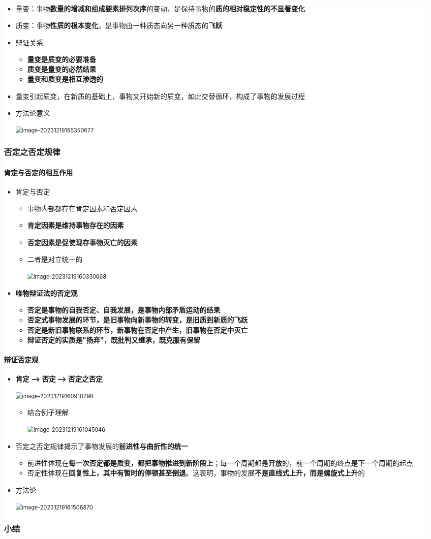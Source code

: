   - 量变：事物**数量的增减和组成要素排列次序**的变动，是保持事物的**质的相对稳定性的不显著变化**
  - 质变：事物**性质的根本变化**，是事物由一种质态向另一种质态的**飞跃**

- 辩证关系

  - **量变是质变的必要准备**
  - **质变是量变的必然结果**
  - **量变和质变是相互渗透的**

- 量变引起质变，在新质的基础上，事物又开始新的质变，如此交替循环，构成了事物的发展过程

- 方法论意义

  <img src="https://img-blog.csdnimg.cn/direct/928ce3b46c5c4fdbaafd4d59517a9174.png" alt="image-20231219155350677" style="zoom:80%;" />

### 否定之否定规律

#### 肯定与否定的相互作用

- 肯定与否定

  - 事物内部都存在肯定因素和否定因素

  - **肯定因素是维持事物存在的因素**

  - **否定因素是促使现存事物灭亡的因素**

  - 二者是对立统一的

    <img src="https://img-blog.csdnimg.cn/direct/cc99028528e8416093b679c05052e5cc.png" alt="image-20231219160330068" style="zoom: 80%;" />

- **唯物辩证法的否定观**

  - **否定是事物的自我否定、自我发展，是事物内部矛盾运动的结果**
  - **否定式事物发展的环节，是旧事物向新事物的转变，是旧质到新质的飞跃**
  - **否定是新旧事物联系的环节，新事物在否定中产生，旧事物在否定中灭亡**
  - **辩证否定的实质是"扬弃"，既批判又继承，既克服有保留**

#### 辩证否定观

- **肯定 --> 否定 --> 否定之否定**

  <img src="https://img-blog.csdnimg.cn/direct/db14b7fa692f410f8aa883536122f843.png" alt="image-20231219160910298" style="zoom: 80%;" />

  - 结合例子理解

    <img src="https://img-blog.csdnimg.cn/direct/23e38fd913b741a1b7bf9e79189a833d.png" alt="image-20231219161045046" style="zoom:80%;" />

- 否定之否定规律揭示了事物发展的**前进性与曲折性的统一**

  - 前进性体现在**每一次否定都是质变，都把事物推进到新阶段上**；每一个周期都是**开放**的，前一个周期的终点是下一个周期的起点
  - 否定性体现在**回复性上，其中有暂时的停顿甚至倒退**。这表明，事物的发展**不是直线式上升，而是螺旋式上升**的

- 方法论

  <img src="https://img-blog.csdnimg.cn/direct/2d6207b889c345efa4d2d8f7a6fb495d.png" alt="image-20231219161506870" style="zoom:80%;" />

### 小结
